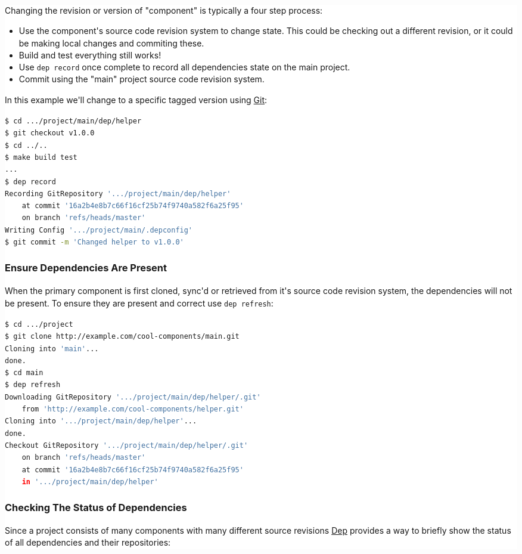 Changing the revision or version of "component" is typically a four step process:

* Use the component's source code revision system to change
  state. This could be checking out a different revision, or it could
  be making local changes and commiting these.
* Build and test everything still works!
* Use `dep record` once complete to record all dependencies state on the main project.
* Commit using the "main" project source code revision system.

In this example we'll change to a specific tagged version using [Git]:

```bash
$ cd .../project/main/dep/helper
$ git checkout v1.0.0
$ cd ../..
$ make build test
...
$ dep record
Recording GitRepository '.../project/main/dep/helper'
    at commit '16a2b4e8b7c66f16cf25b74f9740a582f6a25f95'
    on branch 'refs/heads/master'
Writing Config '.../project/main/.depconfig'
$ git commit -m 'Changed helper to v1.0.0'
```

### Ensure Dependencies Are Present

When the primary component is first cloned, sync'd or retrieved from
it's source code revision system, the dependencies will not be
present. To ensure they are present and correct use `dep refresh`:

```bash
$ cd .../project
$ git clone http://example.com/cool-components/main.git
Cloning into 'main'...
done.
$ cd main
$ dep refresh
Downloading GitRepository '.../project/main/dep/helper/.git'
    from 'http://example.com/cool-components/helper.git'
Cloning into '.../project/main/dep/helper'...
done.
Checkout GitRepository '.../project/main/dep/helper/.git'
    on branch 'refs/heads/master'
    at commit '16a2b4e8b7c66f16cf25b74f9740a582f6a25f95'
    in '.../project/main/dep/helper'
```

### Checking The Status of Dependencies

Since a project consists of many components with many different source
revisions [Dep] provides a way to briefly show the status of all dependencies and their
repositories:


[dep]: https://github.com/harveyt/dep
[components]: http://en.wikipedia.org/wiki/Component-based_software_engineering
[git]: http://git-scm.com
[mercurial]: http://mercurial.selenic.com
[subversion]: https://subversion.apache.org
[perforce]: http://www.perforce.com
[python]: https://www.python.org
[dependency inversion principle]: http://en.wikipedia.org/wiki/Dependency_inversion_principle